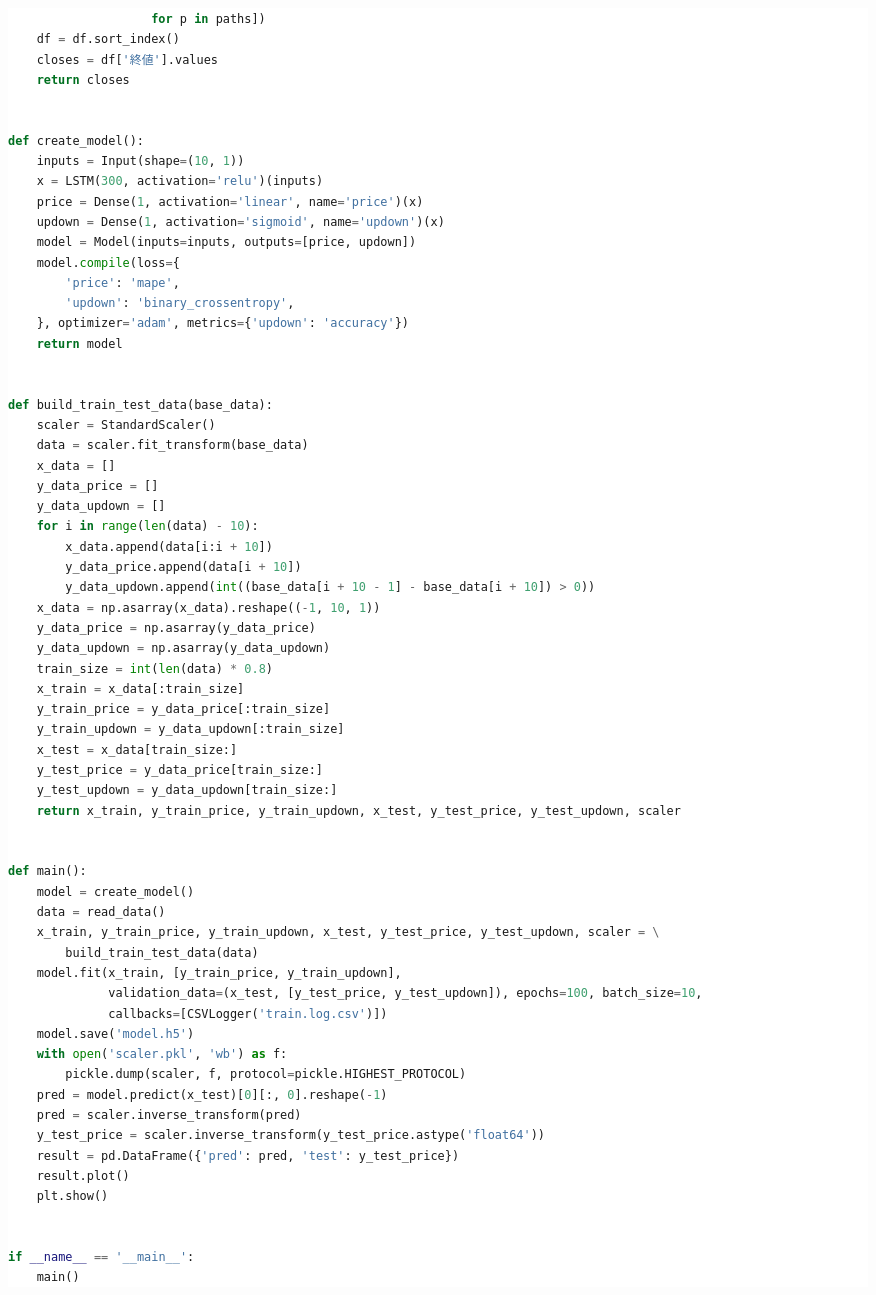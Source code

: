 ```python
                    for p in paths])
    df = df.sort_index()
    closes = df['終値'].values
    return closes


def create_model():
    inputs = Input(shape=(10, 1))
    x = LSTM(300, activation='relu')(inputs)
    price = Dense(1, activation='linear', name='price')(x)
    updown = Dense(1, activation='sigmoid', name='updown')(x)
    model = Model(inputs=inputs, outputs=[price, updown])
    model.compile(loss={
        'price': 'mape',
        'updown': 'binary_crossentropy',
    }, optimizer='adam', metrics={'updown': 'accuracy'})
    return model


def build_train_test_data(base_data):
    scaler = StandardScaler()
    data = scaler.fit_transform(base_data)
    x_data = []
    y_data_price = []
    y_data_updown = []
    for i in range(len(data) - 10):
        x_data.append(data[i:i + 10])
        y_data_price.append(data[i + 10])
        y_data_updown.append(int((base_data[i + 10 - 1] - base_data[i + 10]) > 0))
    x_data = np.asarray(x_data).reshape((-1, 10, 1))
    y_data_price = np.asarray(y_data_price)
    y_data_updown = np.asarray(y_data_updown)
    train_size = int(len(data) * 0.8)
    x_train = x_data[:train_size]
    y_train_price = y_data_price[:train_size]
    y_train_updown = y_data_updown[:train_size]
    x_test = x_data[train_size:]
    y_test_price = y_data_price[train_size:]
    y_test_updown = y_data_updown[train_size:]
    return x_train, y_train_price, y_train_updown, x_test, y_test_price, y_test_updown, scaler


def main():
    model = create_model()
    data = read_data()
    x_train, y_train_price, y_train_updown, x_test, y_test_price, y_test_updown, scaler = \
        build_train_test_data(data)
    model.fit(x_train, [y_train_price, y_train_updown],
              validation_data=(x_test, [y_test_price, y_test_updown]), epochs=100, batch_size=10,
              callbacks=[CSVLogger('train.log.csv')])
    model.save('model.h5')
    with open('scaler.pkl', 'wb') as f:
        pickle.dump(scaler, f, protocol=pickle.HIGHEST_PROTOCOL)
    pred = model.predict(x_test)[0][:, 0].reshape(-1)
    pred = scaler.inverse_transform(pred)
    y_test_price = scaler.inverse_transform(y_test_price.astype('float64'))
    result = pd.DataFrame({'pred': pred, 'test': y_test_price})
    result.plot()
    plt.show()


if __name__ == '__main__':
    main()
```

[^1]: 当然今回の仮説と検証が間違っている可能性もありますが。